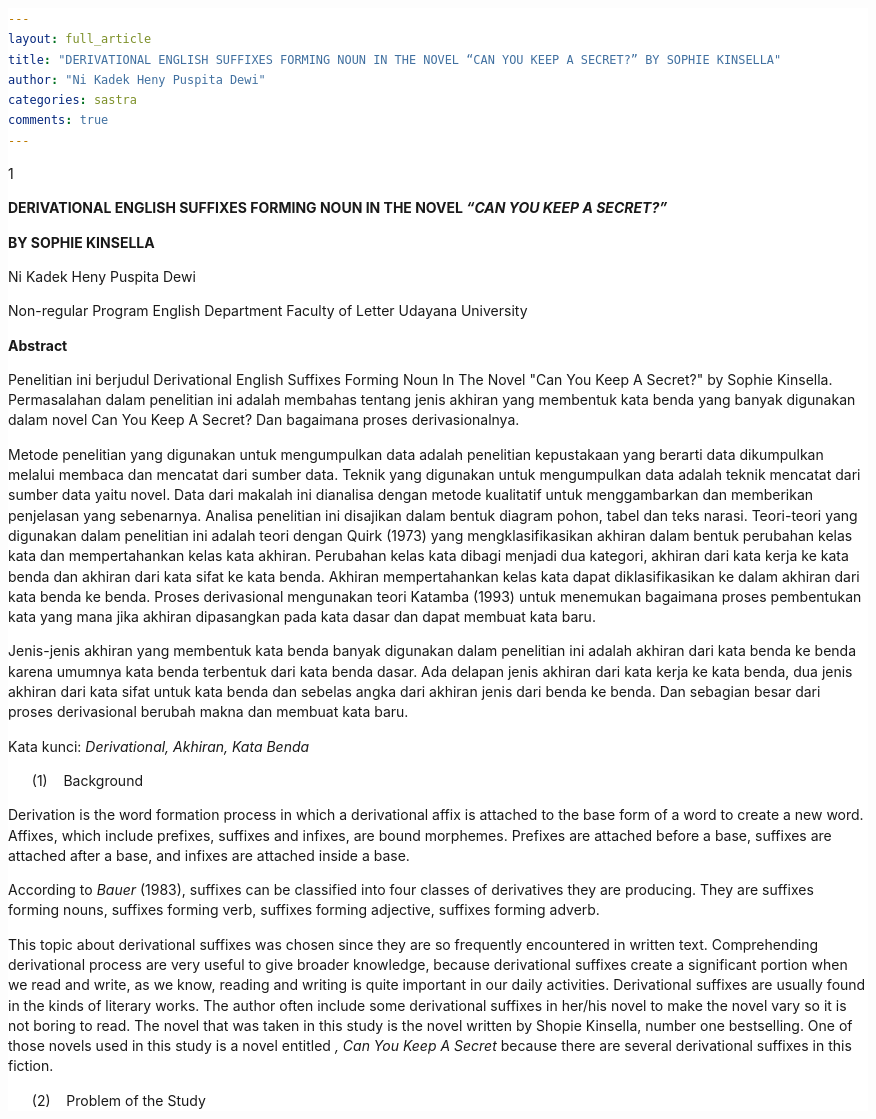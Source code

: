```yaml
---
layout: full_article
title: "DERIVATIONAL ENGLISH SUFFIXES FORMING NOUN IN THE NOVEL “CAN YOU KEEP A SECRET?” BY SOPHIE KINSELLA"
author: "Ni Kadek Heny Puspita Dewi"
categories: sastra
comments: true
---
```


<p><span class="font1">1</span></p>
<p><span class="font1" style="font-weight:bold;">DERIVATIONAL ENGLISH SUFFIXES FORMING NOUN IN THE NOVEL </span><span class="font1" style="font-weight:bold;font-style:italic;">“CAN YOU KEEP A SECRET?”</span></p>
<p><span class="font1" style="font-weight:bold;">BY SOPHIE KINSELLA</span></p>
<p><span class="font1">Ni Kadek Heny Puspita Dewi</span></p>
<p><span class="font1">Non-regular Program English Department Faculty of Letter Udayana University</span></p>
<p><span class="font1" style="font-weight:bold;">Abstract</span></p>
<p><span class="font0">Penelitian ini berjudul Derivational English Suffixes Forming Noun In The Novel &quot;Can You Keep A Secret?&quot; by Sophie Kinsella. Permasalahan dalam penelitian ini adalah membahas tentang jenis akhiran yang membentuk kata benda yang banyak digunakan dalam novel Can You Keep A Secret? Dan bagaimana proses derivasionalnya</span><span class="font1">.</span></p>
<p><span class="font0">Metode penelitian yang digunakan untuk mengumpulkan data adalah penelitian kepustakaan yang berarti data dikumpulkan melalui membaca dan mencatat dari sumber data. Teknik yang digunakan untuk mengumpulkan data adalah teknik mencatat dari sumber data yaitu novel. Data dari makalah ini dianalisa dengan metode kualitatif untuk menggambarkan dan memberikan penjelasan yang sebenarnya. Analisa penelitian ini disajikan dalam bentuk diagram pohon, tabel dan teks narasi. Teori-teori yang digunakan dalam penelitian ini adalah teori dengan Quirk (1973) yang mengklasifikasikan akhiran dalam bentuk perubahan kelas kata dan mempertahankan kelas kata akhiran. Perubahan kelas kata dibagi menjadi dua kategori, akhiran dari kata kerja ke kata benda dan akhiran dari kata sifat ke kata benda. Akhiran mempertahankan kelas kata dapat diklasifikasikan ke dalam akhiran dari kata benda ke benda. Proses derivasional mengunakan teori Katamba (1993) untuk menemukan bagaimana proses pembentukan kata yang mana jika akhiran dipasangkan pada kata dasar dan dapat membuat kata baru.</span></p>
<p><span class="font0">Jenis-jenis akhiran yang membentuk kata benda banyak digunakan dalam penelitian ini adalah akhiran dari kata benda ke benda karena umumnya kata benda terbentuk dari kata benda dasar. Ada delapan jenis akhiran dari kata kerja ke kata benda, dua jenis akhiran dari kata sifat untuk kata benda dan sebelas angka dari akhiran jenis dari benda ke benda. Dan sebagian besar dari proses derivasional berubah makna dan membuat kata baru.</span></p>
<p><span class="font0">Kata kunci: </span><span class="font0" style="font-style:italic;">Derivational, Akhiran, Kata Benda</span></p>
<ul style="list-style:none;"><li>
<p><span class="font1">(1) &nbsp;&nbsp;&nbsp;Background</span></p></li></ul>
<p><span class="font1">Derivation is the word formation process in which a derivational affix is attached to the base form of a word to create a new word. Affixes, which include prefixes, suffixes and infixes, are bound morphemes. Prefixes are attached before a base, suffixes are attached after a base, and infixes are attached inside a base.</span></p>
<p><span class="font1">According to </span><span class="font1" style="font-style:italic;">Bauer</span><span class="font1"> (1983), suffixes can be classified into four classes of derivatives they are producing. They are suffixes forming nouns, suffixes forming verb, suffixes forming adjective, suffixes forming adverb.</span></p>
<p><span class="font1">This topic about derivational suffixes was chosen since they are so frequently encountered in written text. Comprehending derivational process are very useful to give broader knowledge, because derivational suffixes create a significant portion when we read and write, as we know, reading and writing is quite important in our daily activities. Derivational suffixes are usually found in the kinds of literary works. The author often include some derivational suffixes in her/his novel to make the novel vary so it is not boring to read. The novel that was taken in this study is the novel written by Shopie Kinsella, number one bestselling. One of those novels used in this study is a novel entitled </span><span class="font1" style="font-style:italic;">, Can You Keep A Secret</span><span class="font1"> because there are several derivational suffixes in this fiction.</span></p>
<ul style="list-style:none;"><li>
<p><span class="font1">(2) &nbsp;&nbsp;&nbsp;Problem of the Study</span></p></li></ul>